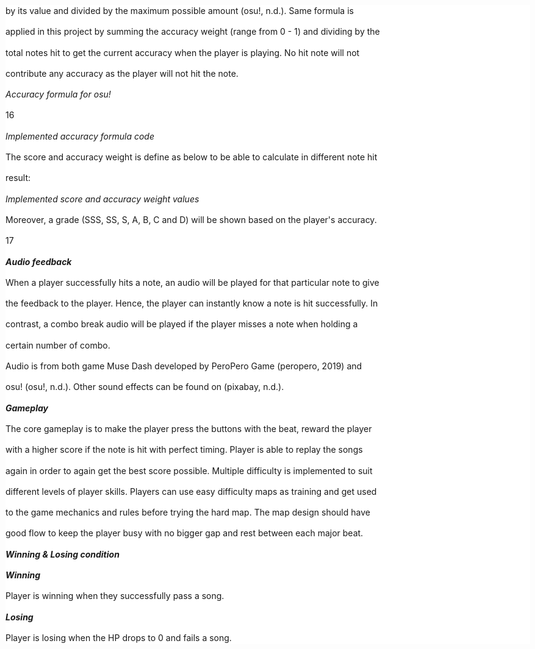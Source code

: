 by its value and divided by the maximum possible amount (osu!, n.d.). Same formula is

applied in this project by summing the accuracy weight (range from 0 - 1) and dividing by the

total notes hit to get the current accuracy when the player is playing. No hit note will not

contribute any accuracy as the player will not hit the note.

*Accuracy formula for osu!*

16




<a name="br18"></a>*Implemented accuracy formula code*

The score and accuracy weight is define as below to be able to calculate in different note hit

result:

*Implemented score and accuracy weight values*

Moreover, a grade (SSS, SS, S, A, B, C and D) will be shown based on the player's accuracy.

17




<a name="br19"></a>***Audio feedback***

When a player successfully hits a note, an audio will be played for that particular note to give

the feedback to the player. Hence, the player can instantly know a note is hit successfully. In

contrast, a combo break audio will be played if the player misses a note when holding a

certain number of combo.

Audio is from both game Muse Dash developed by PeroPero Game (peropero, 2019) and

osu! (osu!, n.d.). Other sound effects can be found on (pixabay, n.d.).

***Gameplay***

The core gameplay is to make the player press the buttons with the beat, reward the player

with a higher score if the note is hit with perfect timing. Player is able to replay the songs

again in order to again get the best score possible. Multiple difficulty is implemented to suit

different levels of player skills. Players can use easy difficulty maps as training and get used

to the game mechanics and rules before trying the hard map. The map design should have

good flow to keep the player busy with no bigger gap and rest between each major beat.

***Winning & Losing condition***

***Winning***

Player is winning when they successfully pass a song.

***Losing***

Player is losing when the HP drops to 0 and fails a song.
